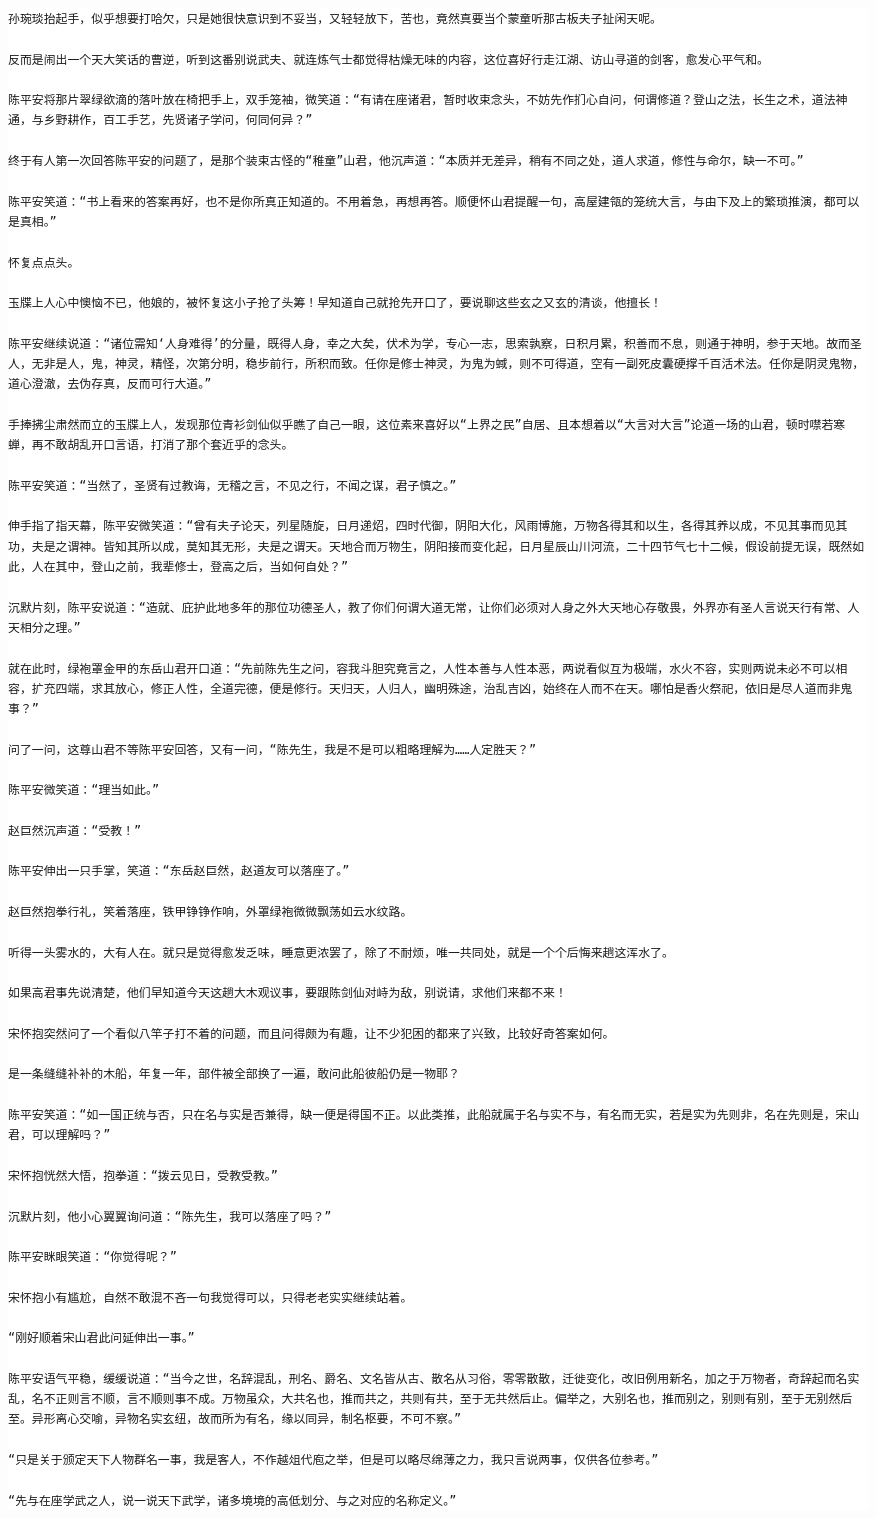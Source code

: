     孙琬琰抬起手，似乎想要打哈欠，只是她很快意识到不妥当，又轻轻放下，苦也，竟然真要当个蒙童听那古板夫子扯闲天呢。

    反而是闹出一个天大笑话的曹逆，听到这番别说武夫、就连炼气士都觉得枯燥无味的内容，这位喜好行走江湖、访山寻道的剑客，愈发心平气和。

    陈平安将那片翠绿欲滴的落叶放在椅把手上，双手笼袖，微笑道：“有请在座诸君，暂时收束念头，不妨先作扪心自问，何谓修道？登山之法，长生之术，道法神通，与乡野耕作，百工手艺，先贤诸子学问，何同何异？”

    终于有人第一次回答陈平安的问题了，是那个装束古怪的“稚童”山君，他沉声道：“本质并无差异，稍有不同之处，道人求道，修性与命尔，缺一不可。”

    陈平安笑道：“书上看来的答案再好，也不是你所真正知道的。不用着急，再想再答。顺便怀山君提醒一句，高屋建瓴的笼统大言，与由下及上的繁琐推演，都可以是真相。”

    怀复点点头。

    玉牒上人心中懊恼不已，他娘的，被怀复这小子抢了头筹！早知道自己就抢先开口了，要说聊这些玄之又玄的清谈，他擅长！

    陈平安继续说道：“诸位需知‘人身难得’的分量，既得人身，幸之大矣，伏术为学，专心一志，思索孰察，日积月累，积善而不息，则通于神明，参于天地。故而圣人，无非是人，鬼，神灵，精怪，次第分明，稳步前行，所积而致。任你是修士神灵，为鬼为蜮，则不可得道，空有一副死皮囊硬撑千百活术法。任你是阴灵鬼物，道心澄澈，去伪存真，反而可行大道。”

    手捧拂尘肃然而立的玉牒上人，发现那位青衫剑仙似乎瞧了自己一眼，这位素来喜好以“上界之民”自居、且本想着以“大言对大言”论道一场的山君，顿时噤若寒蝉，再不敢胡乱开口言语，打消了那个套近乎的念头。

    陈平安笑道：“当然了，圣贤有过教诲，无稽之言，不见之行，不闻之谋，君子慎之。”

    伸手指了指天幕，陈平安微笑道：“曾有夫子论天，列星随旋，日月递炤，四时代御，阴阳大化，风雨博施，万物各得其和以生，各得其养以成，不见其事而见其功，夫是之谓神。皆知其所以成，莫知其无形，夫是之谓天。天地合而万物生，阴阳接而变化起，日月星辰山川河流，二十四节气七十二候，假设前提无误，既然如此，人在其中，登山之前，我辈修士，登高之后，当如何自处？”

    沉默片刻，陈平安说道：“造就、庇护此地多年的那位功德圣人，教了你们何谓大道无常，让你们必须对人身之外大天地心存敬畏，外界亦有圣人言说天行有常、人天相分之理。”

    就在此时，绿袍罩金甲的东岳山君开口道：“先前陈先生之问，容我斗胆究竟言之，人性本善与人性本恶，两说看似互为极端，水火不容，实则两说未必不可以相容，扩充四端，求其放心，修正人性，全道完德，便是修行。天归天，人归人，幽明殊途，治乱吉凶，始终在人而不在天。哪怕是香火祭祀，依旧是尽人道而非鬼事？”

    问了一问，这尊山君不等陈平安回答，又有一问，“陈先生，我是不是可以粗略理解为……人定胜天？”

    陈平安微笑道：“理当如此。”

    赵巨然沉声道：“受教！”

    陈平安伸出一只手掌，笑道：“东岳赵巨然，赵道友可以落座了。”

    赵巨然抱拳行礼，笑着落座，铁甲铮铮作响，外罩绿袍微微飘荡如云水纹路。

    听得一头雾水的，大有人在。就只是觉得愈发乏味，睡意更浓罢了，除了不耐烦，唯一共同处，就是一个个后悔来趟这浑水了。

    如果高君事先说清楚，他们早知道今天这趟大木观议事，要跟陈剑仙对峙为敌，别说请，求他们来都不来！

    宋怀抱突然问了一个看似八竿子打不着的问题，而且问得颇为有趣，让不少犯困的都来了兴致，比较好奇答案如何。

    是一条缝缝补补的木船，年复一年，部件被全部换了一遍，敢问此船彼船仍是一物耶？

    陈平安笑道：“如一国正统与否，只在名与实是否兼得，缺一便是得国不正。以此类推，此船就属于名与实不与，有名而无实，若是实为先则非，名在先则是，宋山君，可以理解吗？”

    宋怀抱恍然大悟，抱拳道：“拨云见日，受教受教。”

    沉默片刻，他小心翼翼询问道：“陈先生，我可以落座了吗？”

    陈平安眯眼笑道：“你觉得呢？”

    宋怀抱小有尴尬，自然不敢混不吝一句我觉得可以，只得老老实实继续站着。

    “刚好顺着宋山君此问延伸出一事。”

    陈平安语气平稳，缓缓说道：“当今之世，名辞混乱，刑名、爵名、文名皆从古、散名从习俗，零零散散，迁徙变化，改旧例用新名，加之于万物者，奇辞起而名实乱，名不正则言不顺，言不顺则事不成。万物虽众，大共名也，推而共之，共则有共，至于无共然后止。偏举之，大别名也，推而别之，别则有别，至于无别然后至。异形离心交喻，异物名实玄纽，故而所为有名，缘以同异，制名枢要，不可不察。”

    “只是关于颁定天下人物群名一事，我是客人，不作越俎代庖之举，但是可以略尽绵薄之力，我只言说两事，仅供各位参考。”

    “先与在座学武之人，说一说天下武学，诸多境境的高低划分、与之对应的名称定义。”
